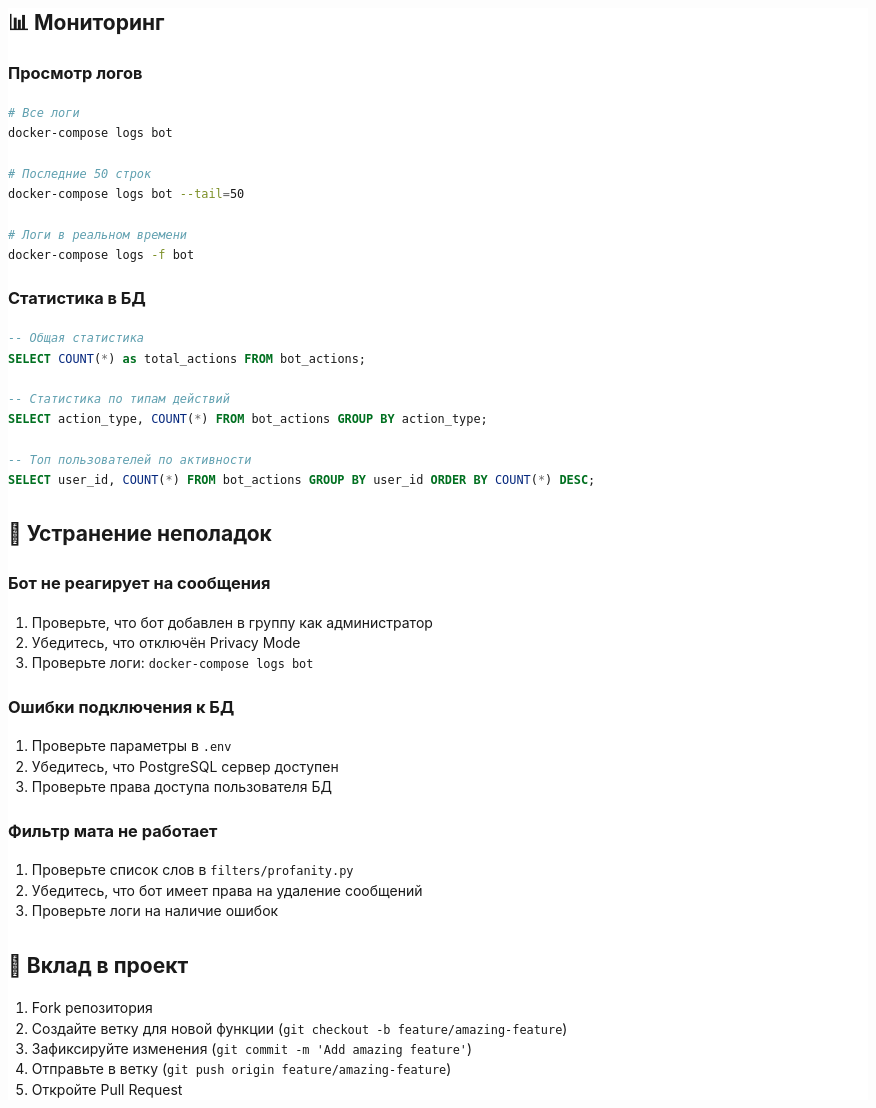 ## 📊 Мониторинг

### Просмотр логов
```bash
# Все логи
docker-compose logs bot

# Последние 50 строк
docker-compose logs bot --tail=50

# Логи в реальном времени
docker-compose logs -f bot
```

### Статистика в БД
```sql
-- Общая статистика
SELECT COUNT(*) as total_actions FROM bot_actions;

-- Статистика по типам действий
SELECT action_type, COUNT(*) FROM bot_actions GROUP BY action_type;

-- Топ пользователей по активности
SELECT user_id, COUNT(*) FROM bot_actions GROUP BY user_id ORDER BY COUNT(*) DESC;
```

## 🐛 Устранение неполадок

### Бот не реагирует на сообщения
1. Проверьте, что бот добавлен в группу как администратор
2. Убедитесь, что отключён Privacy Mode
3. Проверьте логи: `docker-compose logs bot`

### Ошибки подключения к БД
1. Проверьте параметры в `.env`
2. Убедитесь, что PostgreSQL сервер доступен
3. Проверьте права доступа пользователя БД

### Фильтр мата не работает
1. Проверьте список слов в `filters/profanity.py`
2. Убедитесь, что бот имеет права на удаление сообщений
3. Проверьте логи на наличие ошибок

## 🤝 Вклад в проект

1. Fork репозитория
2. Создайте ветку для новой функции (`git checkout -b feature/amazing-feature`)
3. Зафиксируйте изменения (`git commit -m 'Add amazing feature'`)
4. Отправьте в ветку (`git push origin feature/amazing-feature`)
5. Откройте Pull Request
